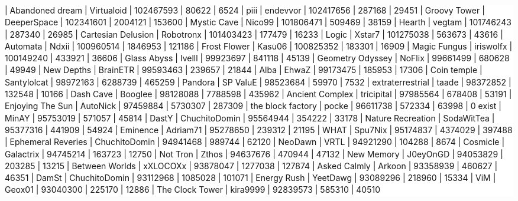 | Abandoned dream | Virtualoid | 102467593 | 80622 | 6524
| piii | endevvor | 102417656 | 287168 | 29451
| Groovy Tower | DeeperSpace | 102341601 | 2004121 | 153600
| Mystic Cave | Nico99 | 101806471 | 509469 | 38159
| Hearth | vegtam | 101746243 | 287340 | 26985
| Cartesian Delusion | Robotronx | 101403423 | 177479 | 16233
| Logic | Xstar7 | 101275038 | 563673 | 43616
| Automata | Ndxii | 100960514 | 1846953 | 121186
| Frost Flower | Kasu06 | 100825352 | 183301 | 16909
| Magic Fungus | iriswolfx | 100149240 | 433921 | 36606
| Glass Abyss | Ivelll | 99923697 | 841118 | 45139
| Geometry Odyssey | NoFlix | 99661499 | 680628 | 49949
| New Depths | BrainETR | 99593463 | 239657 | 21844
| Alba | EhwaZ | 99173475 | 185953 | 17306
| Coin temple | Santylolcat | 98972163 | 6288739 | 465259
| Pandora | SP ValuE | 98523684 | 59970 | 7532
| extraterrestrial | taade | 98372852 | 132548 | 10166
| Dash Cave | Booglee | 98128088 | 7788598 | 435962
| Ancient Complex | tricipital | 97985564 | 678408 | 53191
| Enjoying The Sun | AutoNick | 97459884 | 5730307 | 287309
| the block factory | pocke | 96611738 | 572334 | 63998
| 0 exist | MinAY | 95753019 | 571057 | 45814
| DastY | ChuchitoDomin | 95564944 | 354222 | 33178
| Nature Recreation | SodaWitTea | 95377316 | 441909 | 54924
| Eminence | Adriam71 | 95278650 | 239312 | 21195
| WHAT | Spu7Nix | 95174837 | 4374029 | 397488
| Ephemeral Reveries | ChuchitoDomin | 94941468 | 989744 | 62120
| NeoDawn | VRTL | 94921290 | 104288 | 8674
| Cosmicle | Galactrix | 94745214 | 163723 | 12750
| Not Tron | Zthos | 94637676 | 470944 | 47132
| New Memory | J0eyOnGD | 94053829 | 203285 | 13215
| Between Worlds | xXLOCOXx | 93878047 | 1277038 | 127874
| Asked Calmly | Arkoon | 93358939 | 460627 | 46351
| DamSt | ChuchitoDomin | 93112968 | 1085028 | 101071
| Energy Rush | YeetDawg | 93089296 | 218960 | 15334
| ViM | Geox01 | 93040300 | 225170 | 12886
| The Clock Tower | kira9999 | 92839573 | 585310 | 40510